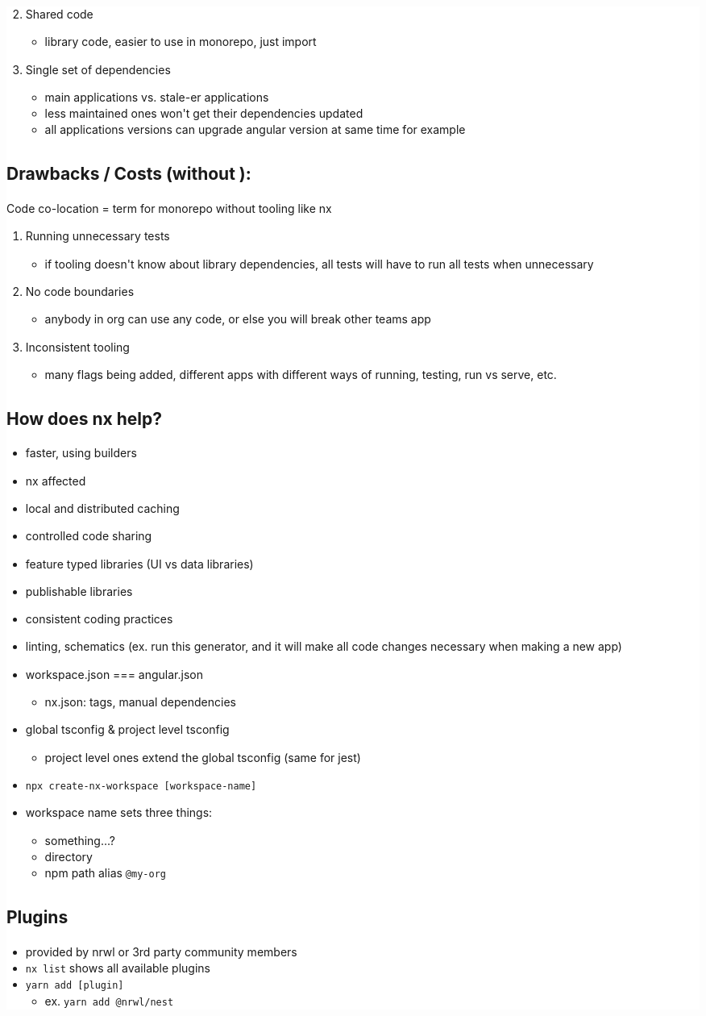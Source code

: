 2. Shared code
    - library code, easier to use in monorepo, just import

3. Single set of dependencies
    - main applications vs. stale-er applications
    - less maintained ones won't get their dependencies updated
    - all applications versions can upgrade angular version at same time for example


## Drawbacks / Costs (without ):

Code co-location = term for monorepo without tooling like nx

1. Running unnecessary tests
    - if tooling doesn't know about library dependencies, all tests will have to run all tests when unnecessary

2. No code boundaries
    - anybody in org can use any code, or else you will break other teams app

3. Inconsistent tooling
    - many flags being added, different apps with different ways of running, testing, run vs serve, etc.

## How does nx help?
- faster, using builders
- nx affected
- local and distributed caching

- controlled code sharing
- feature typed libraries (UI vs data libraries)
- publishable libraries

- consistent coding practices
- linting, schematics (ex. run this generator, and it will make all code changes necessary when making a new app)

- workspace.json === angular.json
  - nx.json: tags, manual dependencies

- global tsconfig & project level tsconfig
  - project level ones extend the global tsconfig (same for jest)


- `npx create-nx-workspace [workspace-name]`
- workspace name sets three things:
  - something...?
  - directory
  - npm path alias `@my-org`


## Plugins
- provided by nrwl or 3rd party community members
- `nx list` shows all available plugins
- `yarn add [plugin]`
  - ex. `yarn add @nrwl/nest`
